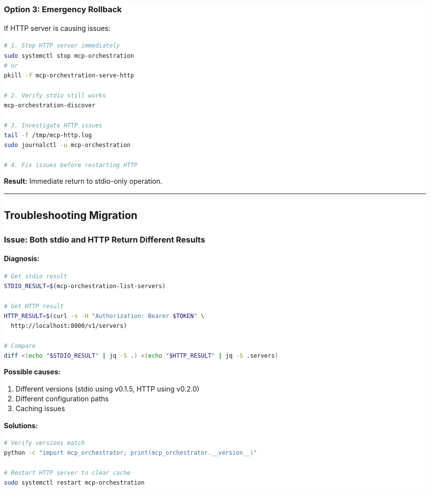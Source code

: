 ### Option 3: Emergency Rollback

If HTTP server is causing issues:

```bash
# 1. Stop HTTP server immediately
sudo systemctl stop mcp-orchestration
# or
pkill -f mcp-orchestration-serve-http

# 2. Verify stdio still works
mcp-orchestration-discover

# 3. Investigate HTTP issues
tail -f /tmp/mcp-http.log
sudo journalctl -u mcp-orchestration

# 4. Fix issues before restarting HTTP
```

**Result:** Immediate return to stdio-only operation.

---

## Troubleshooting Migration

### Issue: Both stdio and HTTP Return Different Results

**Diagnosis:**
```bash
# Get stdio result
STDIO_RESULT=$(mcp-orchestration-list-servers)

# Get HTTP result
HTTP_RESULT=$(curl -s -H "Authorization: Bearer $TOKEN" \
  http://localhost:8000/v1/servers)

# Compare
diff <(echo "$STDIO_RESULT" | jq -S .) <(echo "$HTTP_RESULT" | jq -S .servers)
```

**Possible causes:**
1. Different versions (stdio using v0.1.5, HTTP using v0.2.0)
2. Different configuration paths
3. Caching issues

**Solutions:**
```bash
# Verify versions match
python -c "import mcp_orchestrator; print(mcp_orchestrator.__version__)"

# Restart HTTP server to clear cache
sudo systemctl restart mcp-orchestration
```
